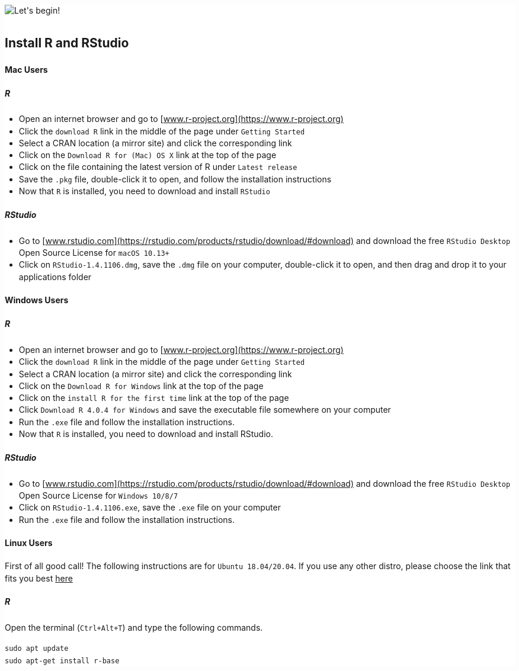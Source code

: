 <img src="https://octodex.github.com/images/baracktocat.jpg" alt="Let's begin!" width="200" height="200">

## Install R and RStudio

####  Mac Users

##### R 

* Open an internet browser and go to [www.r-project.org](https://www.r-project.org)
* Click the `download R` link in the middle of the page under `Getting Started`
* Select a CRAN location (a mirror site) and click the corresponding link
* Click on the `Download R for (Mac) OS X` link at the top of the page
* Click on the file containing the latest version of R under `Latest release`
* Save the `.pkg` file, double-click it to open, and follow the installation instructions
* Now that `R` is installed, you need to download and install `RStudio`

##### RStudio

* Go to [www.rstudio.com](https://rstudio.com/products/rstudio/download/#download) and download the free `RStudio Desktop` Open Source License for `macOS 10.13+` 
* Click on `RStudio-1.4.1106.dmg`, save the `.dmg` file on your computer, double-click it to open, and then drag and drop it to your applications folder

####  Windows Users

##### R 

* Open an internet browser and go to [www.r-project.org](https://www.r-project.org)
* Click the `download R` link in the middle of the page under `Getting Started`
* Select a CRAN location (a mirror site) and click the corresponding link
* Click on the `Download R for Windows` link at the top of the page
* Click on the `install R for the first time` link at the top of the page
* Click `Download R 4.0.4 for Windows` and save the executable file somewhere on your computer
* Run the `.exe` file and follow the installation instructions.  
* Now that `R` is installed, you need to download and install RStudio. 

##### RStudio

* Go to [www.rstudio.com](https://rstudio.com/products/rstudio/download/#download) and download the free `RStudio Desktop` Open Source License for `Windows 10/8/7` 
* Click on `RStudio-1.4.1106.exe`, save the `.exe` file on your computer
* Run the `.exe` file and follow the installation instructions.

####  Linux Users

First of all good call! The following instructions are for `Ubuntu 18.04/20.04`. If you use any other distro, please choose the link that fits you best [here](https://rstudio.com/products/rstudio/download/#download)

##### R 
Open the terminal (`Ctrl+Alt+T`) and type the following commands.
```
sudo apt update
sudo apt-get install r-base
```
